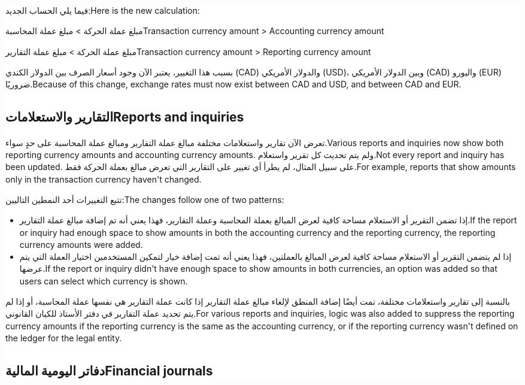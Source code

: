 <span data-ttu-id="56cbe-127">فيما يلي الحساب الجديد:</span><span class="sxs-lookup"><span data-stu-id="56cbe-127">Here is the new calculation:</span></span>

<span data-ttu-id="56cbe-128">مبلغ عملة الحركة \> مبلغ عملة المحاسبة</span><span class="sxs-lookup"><span data-stu-id="56cbe-128">Transaction currency amount \> Accounting currency amount</span></span>

<span data-ttu-id="56cbe-129">مبلغ عملة الحركة \> مبلغ عملة التقارير</span><span class="sxs-lookup"><span data-stu-id="56cbe-129">Transaction currency amount \> Reporting currency amount</span></span>

<span data-ttu-id="56cbe-130">بسبب هذا التغيير، يعتبر الآن وجود أسعار الصرف بين الدولار الكندي (CAD) والدولار الأمريكي (USD)، وبين الدولار الأمريكي (CAD) واليورو (EUR) ضروريًا.</span><span class="sxs-lookup"><span data-stu-id="56cbe-130">Because of this change, exchange rates must now exist between CAD and USD, and between CAD and EUR.</span></span>

## <a name="reports-and-inquiries"></a><span data-ttu-id="56cbe-131">التقارير والاستعلامات</span><span class="sxs-lookup"><span data-stu-id="56cbe-131">Reports and inquiries</span></span>

<span data-ttu-id="56cbe-132">تعرض الآن تقارير واستعلامات مختلفة مبالغ عملة التقارير ومبالغ عملة المحاسبة على حدٍ سواء.</span><span class="sxs-lookup"><span data-stu-id="56cbe-132">Various reports and inquiries now show both reporting currency amounts and accounting currency amounts.</span></span> <span data-ttu-id="56cbe-133">ولم يتم تحديث كل تقرير واستعلام.</span><span class="sxs-lookup"><span data-stu-id="56cbe-133">Not every report and inquiry has been updated.</span></span> <span data-ttu-id="56cbe-134">على سبيل المثال، لم يطرأ أي تغيير على التقارير التي تعرض مبالغ بعملة الحركة فقط.</span><span class="sxs-lookup"><span data-stu-id="56cbe-134">For example, reports that show amounts only in the transaction currency haven't changed.</span></span>

<span data-ttu-id="56cbe-135">تتبع التغييرات أحد النمطين التاليين:</span><span class="sxs-lookup"><span data-stu-id="56cbe-135">The changes follow one of two patterns:</span></span>

- <span data-ttu-id="56cbe-136">إذا تضمن التقرير أو الاستعلام مساحة كافية لعرض المبالغ بعملة المحاسبة وعملة التقارير، فهذا يعني أنه تم إضافة مبالغ عملة التقارير.</span><span class="sxs-lookup"><span data-stu-id="56cbe-136">If the report or inquiry had enough space to show amounts in both the accounting currency and the reporting currency, the reporting currency amounts were added.</span></span>
- <span data-ttu-id="56cbe-137">إذا لم يتضمن التقرير أو الاستعلام مساحة كافية لعرض المبالغ بالعملتين، فهذا يعني أنه تمت إضافة خيار لتمكين المستخدمين اختيار العملة التي يتم عرضها.</span><span class="sxs-lookup"><span data-stu-id="56cbe-137">If the report or inquiry didn't have enough space to show amounts in both currencies, an option was added so that users can select which currency is shown.</span></span>

<span data-ttu-id="56cbe-138">بالنسبة إلى تقارير واستعلامات مختلفة، تمت أيضًا إضافة المنطق لإلغاء مبالغ عملة التقارير إذا كانت عملة التقارير هي نفسها عملة المحاسبة، أو إذا لم يتم تحديد عملة التقارير في دفتر الأستاذ للكيان القانوني.</span><span class="sxs-lookup"><span data-stu-id="56cbe-138">For various reports and inquiries, logic was also added to suppress the reporting currency amounts if the reporting currency is the same as the accounting currency, or if the reporting currency wasn't defined on the ledger for the legal entity.</span></span>

## <a name="financial-journals"></a><span data-ttu-id="56cbe-139">دفاتر اليومية المالية</span><span class="sxs-lookup"><span data-stu-id="56cbe-139">Financial journals</span></span>

